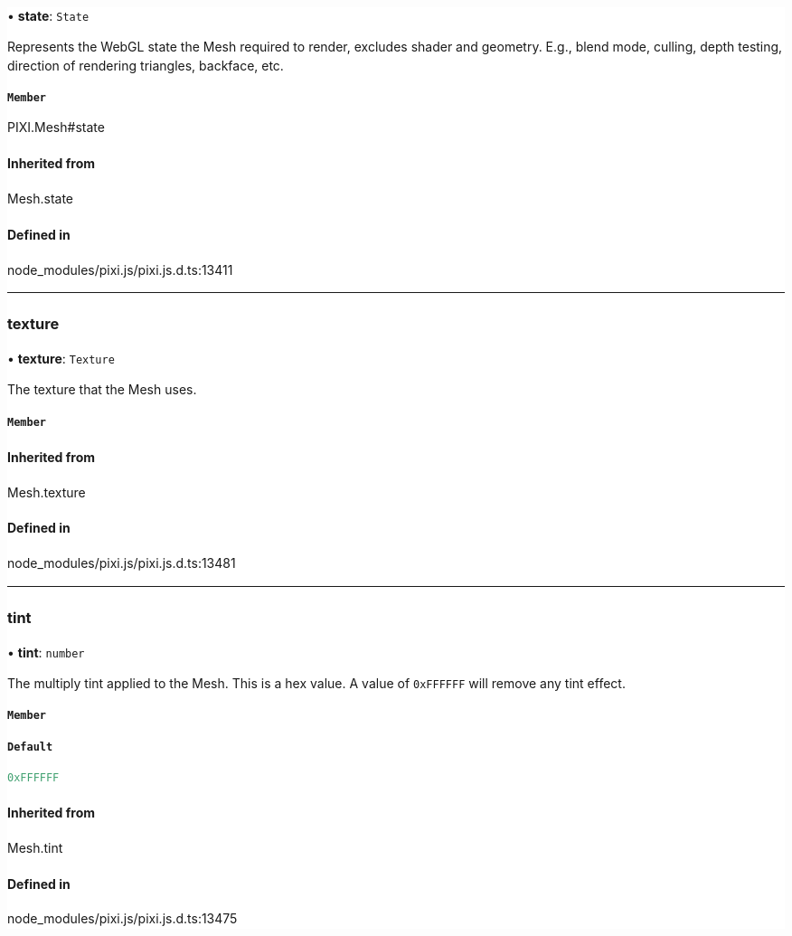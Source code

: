 • **state**: `State`

Represents the WebGL state the Mesh required to render, excludes shader and geometry. E.g.,
blend mode, culling, depth testing, direction of rendering triangles, backface, etc.

**`Member`**

PIXI.Mesh#state

#### Inherited from

Mesh.state

#### Defined in

node_modules/pixi.js/pixi.js.d.ts:13411

___

### texture

• **texture**: `Texture`

The texture that the Mesh uses.

**`Member`**

#### Inherited from

Mesh.texture

#### Defined in

node_modules/pixi.js/pixi.js.d.ts:13481

___

### tint

• **tint**: `number`

The multiply tint applied to the Mesh. This is a hex value. A value of
`0xFFFFFF` will remove any tint effect.

**`Member`**

**`Default`**

```ts
0xFFFFFF
```

#### Inherited from

Mesh.tint

#### Defined in

node_modules/pixi.js/pixi.js.d.ts:13475
